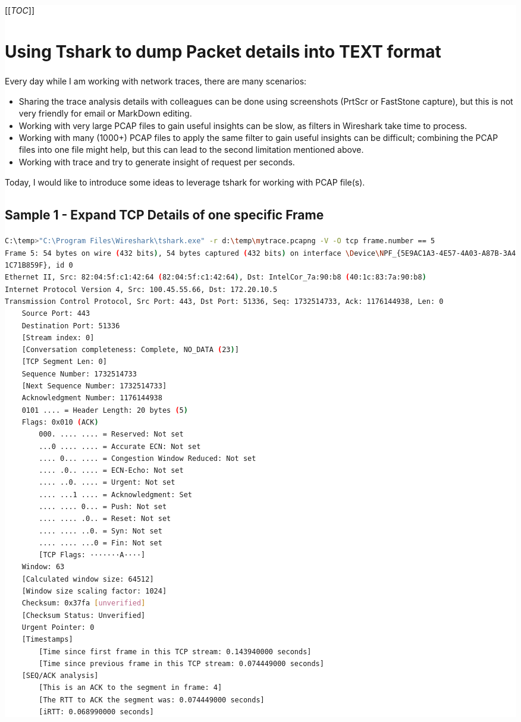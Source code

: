  [[_TOC_]]

# Using Tshark to dump Packet details into TEXT format

Every day while I am working with network traces, there are many scenarios: 
- Sharing the trace analysis details with colleagues can be done using screenshots (PrtScr or FastStone capture), but this is not very friendly for email or MarkDown editing. 
- Working with very large PCAP files to gain useful insights can be slow, as filters in Wireshark take time to process. 
- Working with many (1000+) PCAP files to apply the same filter to gain useful insights can be difficult; combining the PCAP files into one file might help, but this can lead to the second limitation mentioned above. 
- Working with trace and try to generate insight of request per seconds. 

Today, I would like to introduce some ideas to leverage tshark for working with PCAP file(s).

## Sample 1 - Expand TCP Details of one specific Frame
``` bash
C:\temp>"C:\Program Files\Wireshark\tshark.exe" -r d:\temp\mytrace.pcapng -V -O tcp frame.number == 5 
Frame 5: 54 bytes on wire (432 bits), 54 bytes captured (432 bits) on interface \Device\NPF_{5E9AC1A3-4E57-4A03-A87B-3A41C71B859F}, id 0
Ethernet II, Src: 82:04:5f:c1:42:64 (82:04:5f:c1:42:64), Dst: IntelCor_7a:90:b8 (40:1c:83:7a:90:b8)
Internet Protocol Version 4, Src: 100.45.55.66, Dst: 172.20.10.5
Transmission Control Protocol, Src Port: 443, Dst Port: 51336, Seq: 1732514733, Ack: 1176144938, Len: 0
    Source Port: 443
    Destination Port: 51336
    [Stream index: 0]
    [Conversation completeness: Complete, NO_DATA (23)]
    [TCP Segment Len: 0]
    Sequence Number: 1732514733
    [Next Sequence Number: 1732514733]
    Acknowledgment Number: 1176144938
    0101 .... = Header Length: 20 bytes (5)
    Flags: 0x010 (ACK)
        000. .... .... = Reserved: Not set
        ...0 .... .... = Accurate ECN: Not set
        .... 0... .... = Congestion Window Reduced: Not set
        .... .0.. .... = ECN-Echo: Not set
        .... ..0. .... = Urgent: Not set
        .... ...1 .... = Acknowledgment: Set
        .... .... 0... = Push: Not set
        .... .... .0.. = Reset: Not set
        .... .... ..0. = Syn: Not set
        .... .... ...0 = Fin: Not set
        [TCP Flags: ·······A····]
    Window: 63
    [Calculated window size: 64512]
    [Window size scaling factor: 1024]
    Checksum: 0x37fa [unverified]
    [Checksum Status: Unverified]
    Urgent Pointer: 0
    [Timestamps]
        [Time since first frame in this TCP stream: 0.143940000 seconds]
        [Time since previous frame in this TCP stream: 0.074449000 seconds]
    [SEQ/ACK analysis]
        [This is an ACK to the segment in frame: 4]
        [The RTT to ACK the segment was: 0.074449000 seconds]
        [iRTT: 0.068990000 seconds]
```
